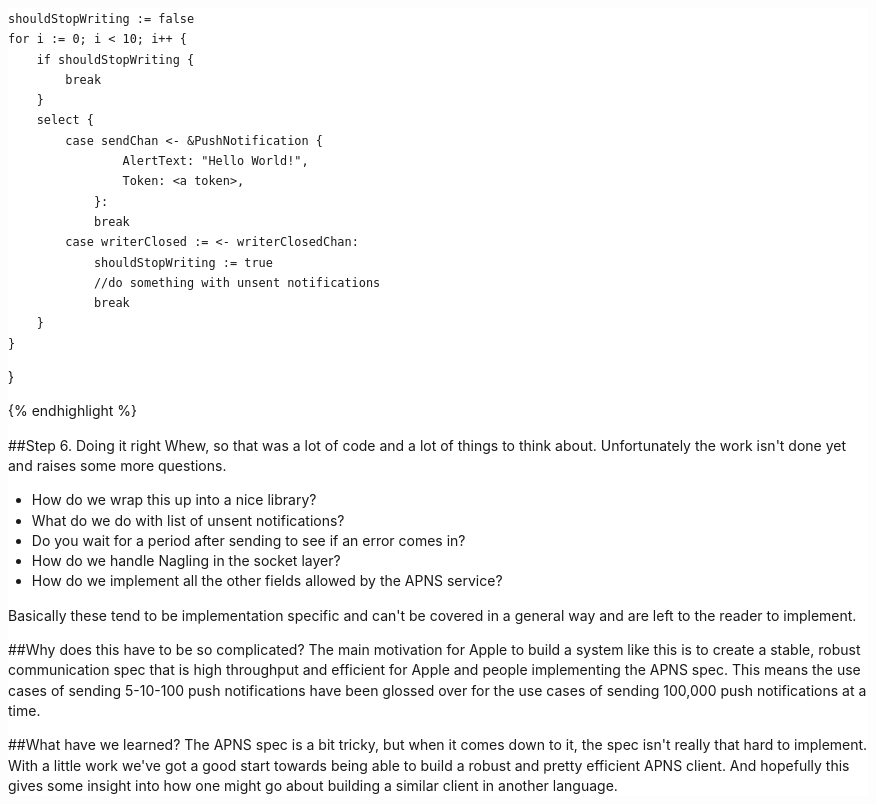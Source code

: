     shouldStopWriting := false
    for i := 0; i < 10; i++ {
        if shouldStopWriting {
            break
        }
        select {
            case sendChan <- &PushNotification {
                    AlertText: "Hello World!",
                    Token: <a token>,
                }:
                break
            case writerClosed := <- writerClosedChan:
                shouldStopWriting := true
                //do something with unsent notifications
                break
        }
    }
}

{% endhighlight %}

##Step 6. Doing it right
Whew, so that was a lot of code and a lot of things to think about. Unfortunately
the work isn\'t done yet and raises some more questions.

* How do we wrap this up into a nice library?
* What do we do with list of unsent notifications?
* Do you wait for a period after sending to see if an error comes in?
* How do we handle Nagling in the socket layer?
* How do we implement all the other fields allowed by the APNS service?

Basically these tend to be implementation specific and can\'t be covered in a 
general way and are left to the reader to implement.

##Why does this have to be so complicated?
The main motivation for Apple to build a system like this is to create a stable, 
robust communication spec that is high throughput and efficient for Apple and 
people implementing the APNS spec. This means the use cases of sending 5-10-100
push notifications have been glossed over for the use cases of sending 100,000
push notifications at a time. 

##What have we learned?
The APNS spec is a bit tricky, but when it comes down to it, the spec isn\'t 
really that hard to implement. With a little work we\'ve got a good start 
towards being able to build a robust and pretty efficient APNS client. And 
hopefully this gives some insight into how one might go about building a similar
client in another language.